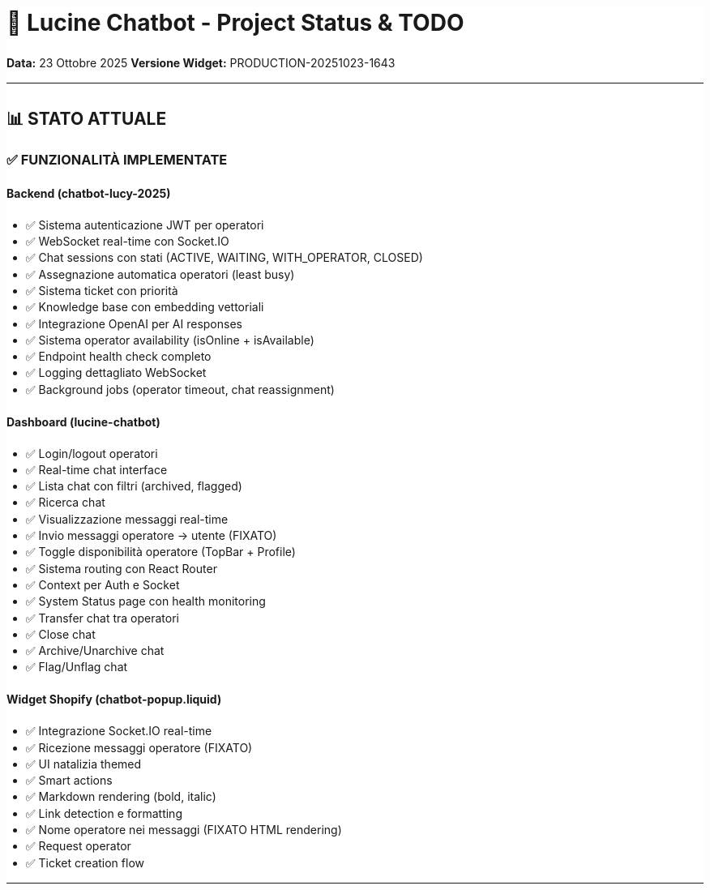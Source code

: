 # 🎄 Lucine Chatbot - Project Status & TODO

**Data:** 23 Ottobre 2025
**Versione Widget:** PRODUCTION-20251023-1643

---

## 📊 STATO ATTUALE

### ✅ FUNZIONALITÀ IMPLEMENTATE

#### Backend (chatbot-lucy-2025)
- ✅ Sistema autenticazione JWT per operatori
- ✅ WebSocket real-time con Socket.IO
- ✅ Chat sessions con stati (ACTIVE, WAITING, WITH_OPERATOR, CLOSED)
- ✅ Assegnazione automatica operatori (least busy)
- ✅ Sistema ticket con priorità
- ✅ Knowledge base con embedding vettoriali
- ✅ Integrazione OpenAI per AI responses
- ✅ Sistema operator availability (isOnline + isAvailable)
- ✅ Endpoint health check completo
- ✅ Logging dettagliato WebSocket
- ✅ Background jobs (operator timeout, chat reassignment)

#### Dashboard (lucine-chatbot)
- ✅ Login/logout operatori
- ✅ Real-time chat interface
- ✅ Lista chat con filtri (archived, flagged)
- ✅ Ricerca chat
- ✅ Visualizzazione messaggi real-time
- ✅ Invio messaggi operatore → utente (FIXATO)
- ✅ Toggle disponibilità operatore (TopBar + Profile)
- ✅ Sistema routing con React Router
- ✅ Context per Auth e Socket
- ✅ System Status page con health monitoring
- ✅ Transfer chat tra operatori
- ✅ Close chat
- ✅ Archive/Unarchive chat
- ✅ Flag/Unflag chat

#### Widget Shopify (chatbot-popup.liquid)
- ✅ Integrazione Socket.IO real-time
- ✅ Ricezione messaggi operatore (FIXATO)
- ✅ UI natalizia themed
- ✅ Smart actions
- ✅ Markdown rendering (bold, italic)
- ✅ Link detection e formatting
- ✅ Nome operatore nei messaggi (FIXATO HTML rendering)
- ✅ Request operator
- ✅ Ticket creation flow

---